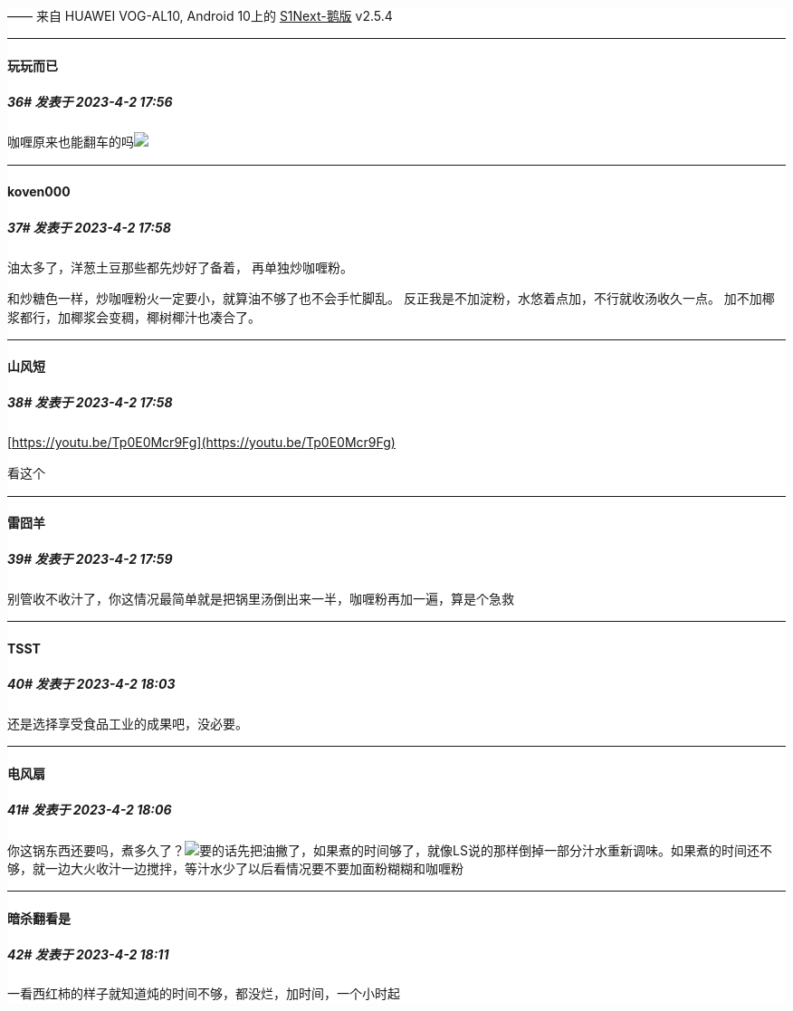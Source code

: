 —— 来自 HUAWEI VOG-AL10, Android 10上的 [S1Next-鹅版](https://github.com/ykrank/S1-Next/releases) v2.5.4

*****

####  玩玩而已  
##### 36#       发表于 2023-4-2 17:56

咖喱原来也能翻车的吗<img src="https://static.saraba1st.com/image/smiley/face2017/068.png" referrerpolicy="no-referrer">

*****

####  koven000  
##### 37#       发表于 2023-4-2 17:58

油太多了，洋葱土豆那些都先炒好了备着， 再单独炒咖喱粉。 

和炒糖色一样，炒咖喱粉火一定要小，就算油不够了也不会手忙脚乱。 反正我是不加淀粉，水悠着点加，不行就收汤收久一点。 加不加椰浆都行，加椰浆会变稠，椰树椰汁也凑合了。

*****

####  山风短  
##### 38#       发表于 2023-4-2 17:58

[https://youtu.be/Tp0E0Mcr9Fg](https://youtu.be/Tp0E0Mcr9Fg)

看这个

*****

####  雷囧羊  
##### 39#       发表于 2023-4-2 17:59

别管收不收汁了，你这情况最简单就是把锅里汤倒出来一半，咖喱粉再加一遍，算是个急救

*****

####  TSST  
##### 40#       发表于 2023-4-2 18:03

还是选择享受食品工业的成果吧，没必要。

*****

####  电风扇  
##### 41#       发表于 2023-4-2 18:06

你这锅东西还要吗，煮多久了？<img src="https://static.saraba1st.com/image/smiley/face2017/068.png" referrerpolicy="no-referrer">要的话先把油撇了，如果煮的时间够了，就像LS说的那样倒掉一部分汁水重新调味。如果煮的时间还不够，就一边大火收汁一边搅拌，等汁水少了以后看情况要不要加面粉糊糊和咖喱粉

*****

####  暗杀翻看是  
##### 42#       发表于 2023-4-2 18:11

一看西红柿的样子就知道炖的时间不够，都没烂，加时间，一个小时起
